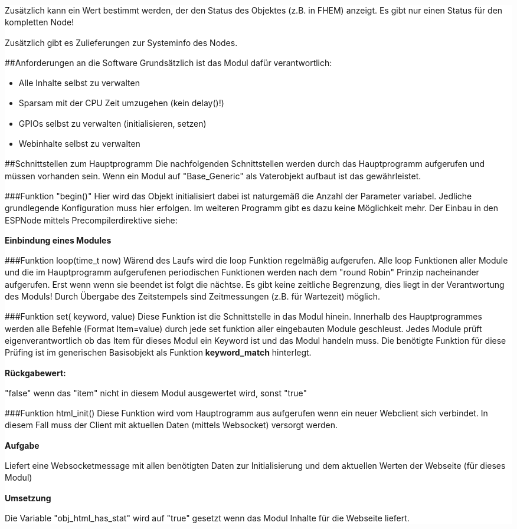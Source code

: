 Zusätzlich kann ein Wert bestimmt werden, der den Status des Objektes (z.B. in FHEM) anzeigt. Es gibt nur einen Status für den kompletten Node!

Zusätzlich gibt es Zulieferungen zur Systeminfo des Nodes.

##Anforderungen an die Software
Grundsätzlich ist das Modul dafür verantwortlich:

- Alle Inhalte selbst zu verwalten

- Sparsam mit der CPU Zeit umzugehen (kein delay()!)

- GPIOs selbst zu verwalten (initialisieren, setzen)

- Webinhalte selbst zu verwalten

##Schnittstellen zum Hauptprogramm
Die nachfolgenden Schnittstellen werden durch das Hauptprogramm aufgerufen und müssen vorhanden sein. Wenn ein Modul auf "Base_Generic" als Vaterobjekt aufbaut ist das gewährleistet.

###Funktion "begin()"
Hier wird das Objekt initialisiert dabei ist naturgemäß die Anzahl der Parameter variabel. Jedliche grundlegende Konfiguration muss hier erfolgen. Im weiteren Programm gibt es dazu keine Möglichkeit mehr.
Der Einbau in den ESPNode mittels Precompilerdirektive siehe:

**Einbindung eines Modules**

###Funktion loop(time_t now)
Wärend des Laufs wird die loop Funktion regelmäßig aufgerufen. Alle loop Funktionen aller Module und die im Hauptprogramm aufgerufenen periodischen Funktionen werden nach dem "round Robin" Prinzip nacheinander aufgerufen. Erst wenn wenn sie beendet ist folgt die nächtse. Es gibt keine zeitliche Begrenzung, dies liegt in der Verantwortung des Moduls! Durch Übergabe des Zeitstempels sind Zeitmessungen (z.B. für Wartezeit) möglich.

###Funktion set( keyword, value)
Diese Funktion ist die Schnittstelle in das Modul hinein. Innerhalb des Hauptprogrammes werden alle Befehle (Format Item=value) durch jede set funktion aller eingebauten Module geschleust. Jedes Module prüft eigenverantwortlich ob das Item für dieses Modul ein Keyword ist und das Modul handeln muss. Die benötigte Funktion für diese Prüfing ist im generischen Basisobjekt als Funktion **keyword_match** hinterlegt. 

**Rückgabewert:**

"false" wenn das "item" nicht in diesem Modul ausgewertet wird, sonst "true"

###Funktion html_init()
Diese Funktion wird vom Hauptrogramm aus aufgerufen wenn ein neuer Webclient sich verbindet. In diesem Fall muss der Client mit aktuellen Daten (mittels Websocket) versorgt werden.

**Aufgabe**

Liefert eine Websocketmessage mit allen benötigten Daten zur Initialisierung und dem aktuellen Werten der Webseite (für dieses Modul) 

**Umsetzung**

Die Variable "obj_html_has_stat" wird auf "true" gesetzt wenn das Modul Inhalte für die Webseite liefert.
 